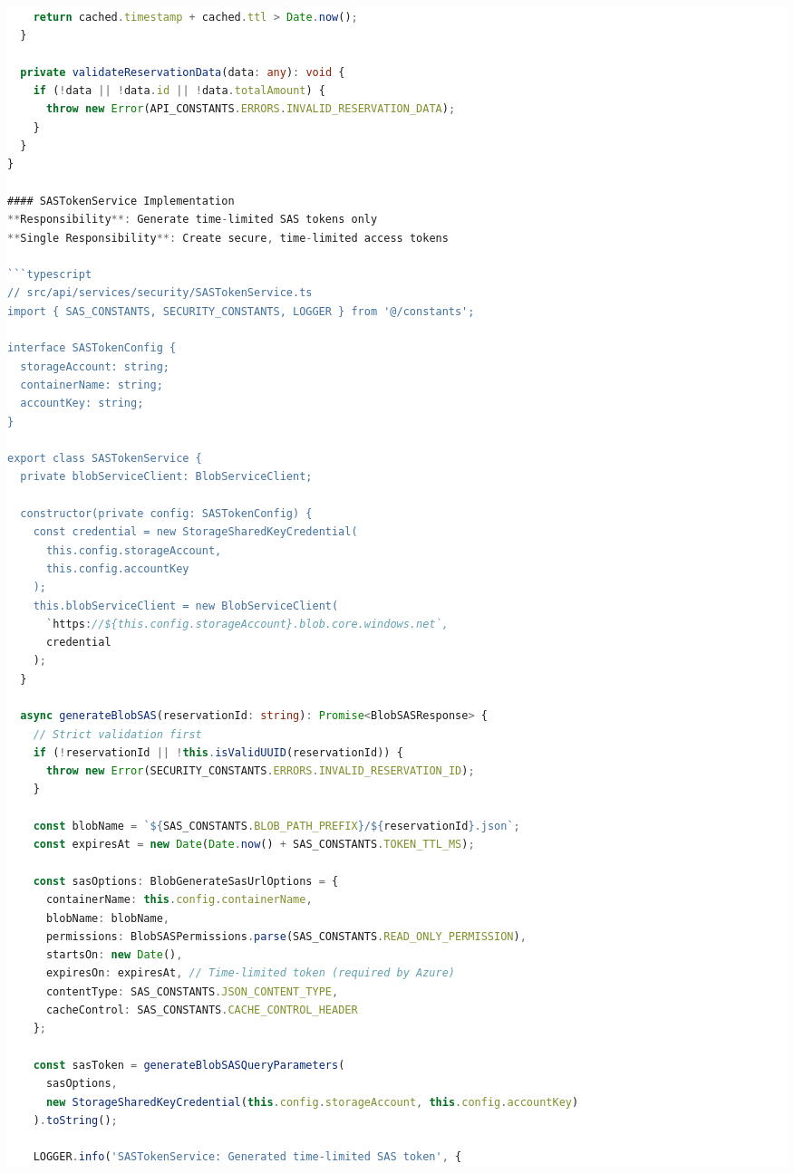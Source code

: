```typescript
    return cached.timestamp + cached.ttl > Date.now();
  }

  private validateReservationData(data: any): void {
    if (!data || !data.id || !data.totalAmount) {
      throw new Error(API_CONSTANTS.ERRORS.INVALID_RESERVATION_DATA);
    }
  }
}

#### SASTokenService Implementation
**Responsibility**: Generate time-limited SAS tokens only
**Single Responsibility**: Create secure, time-limited access tokens

```typescript
// src/api/services/security/SASTokenService.ts
import { SAS_CONSTANTS, SECURITY_CONSTANTS, LOGGER } from '@/constants';

interface SASTokenConfig {
  storageAccount: string;
  containerName: string;
  accountKey: string;
}

export class SASTokenService {
  private blobServiceClient: BlobServiceClient;

  constructor(private config: SASTokenConfig) {
    const credential = new StorageSharedKeyCredential(
      this.config.storageAccount,
      this.config.accountKey
    );
    this.blobServiceClient = new BlobServiceClient(
      `https://${this.config.storageAccount}.blob.core.windows.net`,
      credential
    );
  }

  async generateBlobSAS(reservationId: string): Promise<BlobSASResponse> {
    // Strict validation first
    if (!reservationId || !this.isValidUUID(reservationId)) {
      throw new Error(SECURITY_CONSTANTS.ERRORS.INVALID_RESERVATION_ID);
    }

    const blobName = `${SAS_CONSTANTS.BLOB_PATH_PREFIX}/${reservationId}.json`;
    const expiresAt = new Date(Date.now() + SAS_CONSTANTS.TOKEN_TTL_MS);

    const sasOptions: BlobGenerateSasUrlOptions = {
      containerName: this.config.containerName,
      blobName: blobName,
      permissions: BlobSASPermissions.parse(SAS_CONSTANTS.READ_ONLY_PERMISSION),
      startsOn: new Date(),
      expiresOn: expiresAt, // Time-limited token (required by Azure)
      contentType: SAS_CONSTANTS.JSON_CONTENT_TYPE,
      cacheControl: SAS_CONSTANTS.CACHE_CONTROL_HEADER
    };

    const sasToken = generateBlobSASQueryParameters(
      sasOptions,
      new StorageSharedKeyCredential(this.config.storageAccount, this.config.accountKey)
    ).toString();

    LOGGER.info('SASTokenService: Generated time-limited SAS token', {
```